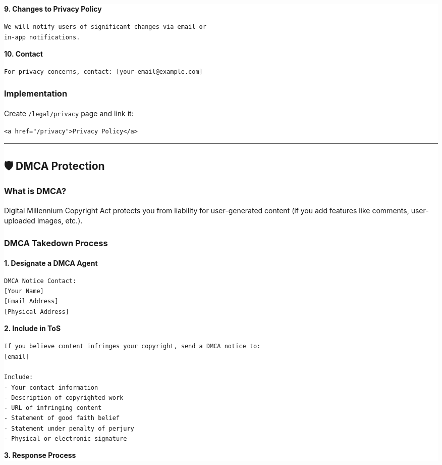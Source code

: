 **9. Changes to Privacy Policy**

```
We will notify users of significant changes via email or
in-app notifications.
```

**10. Contact**

```
For privacy concerns, contact: [your-email@example.com]
```

### **Implementation**

Create `/legal/privacy` page and link it:

```tsx
<a href="/privacy">Privacy Policy</a>
```

---

## 🛡️ **DMCA Protection**

### **What is DMCA?**

Digital Millennium Copyright Act protects you from liability for user-generated content (if you add features like comments, user-uploaded images, etc.).

### **DMCA Takedown Process**

**1. Designate a DMCA Agent**

```
DMCA Notice Contact:
[Your Name]
[Email Address]
[Physical Address]
```

**2. Include in ToS**

```
If you believe content infringes your copyright, send a DMCA notice to:
[email]

Include:
- Your contact information
- Description of copyrighted work
- URL of infringing content
- Statement of good faith belief
- Statement under penalty of perjury
- Physical or electronic signature
```

**3. Response Process**
